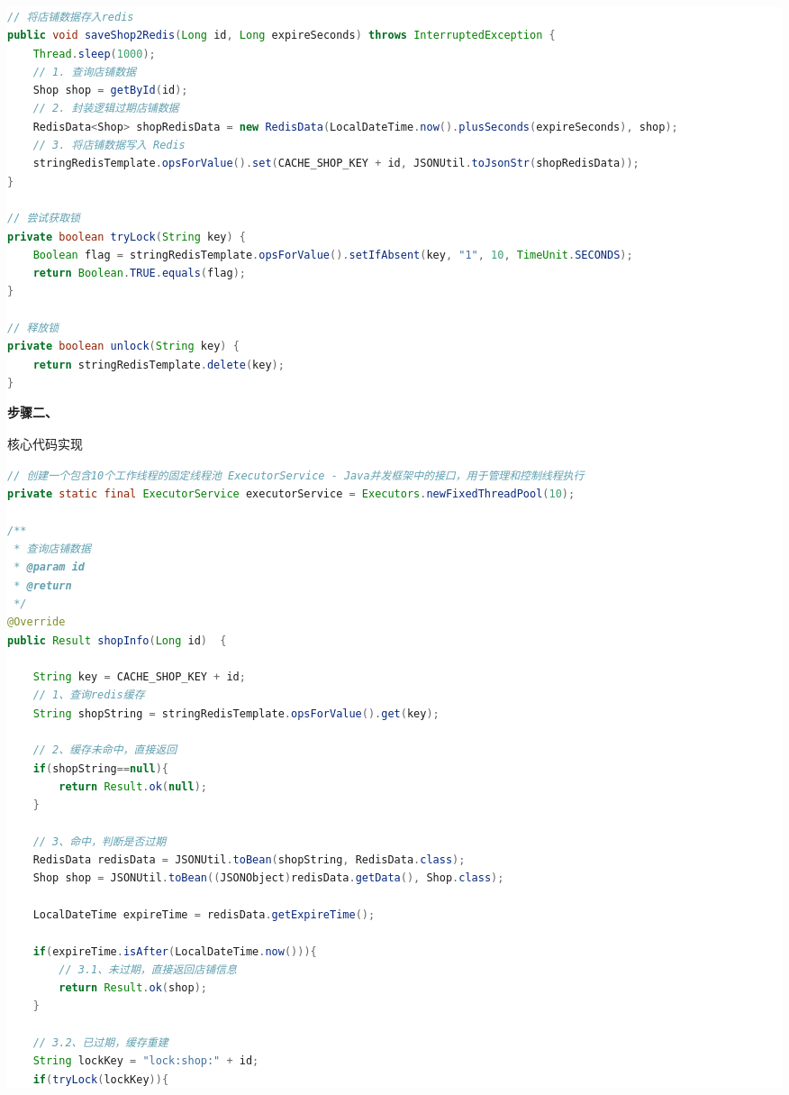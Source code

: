 ```java
// 将店铺数据存入redis
public void saveShop2Redis(Long id, Long expireSeconds) throws InterruptedException {
    Thread.sleep(1000);
    // 1. 查询店铺数据
    Shop shop = getById(id);
    // 2. 封装逻辑过期店铺数据
    RedisData<Shop> shopRedisData = new RedisData(LocalDateTime.now().plusSeconds(expireSeconds), shop);
    // 3. 将店铺数据写入 Redis
    stringRedisTemplate.opsForValue().set(CACHE_SHOP_KEY + id, JSONUtil.toJsonStr(shopRedisData));
}

// 尝试获取锁
private boolean tryLock(String key) {
    Boolean flag = stringRedisTemplate.opsForValue().setIfAbsent(key, "1", 10, TimeUnit.SECONDS);
    return Boolean.TRUE.equals(flag);
}

// 释放锁
private boolean unlock(String key) {
    return stringRedisTemplate.delete(key);
}
```



**步骤二、**

核心代码实现

```java
// 创建一个包含10个工作线程的固定线程池 ExecutorService - Java并发框架中的接口，用于管理和控制线程执行
private static final ExecutorService executorService = Executors.newFixedThreadPool(10);

/**
 * 查询店铺数据
 * @param id
 * @return
 */
@Override
public Result shopInfo(Long id)  {

    String key = CACHE_SHOP_KEY + id;
    // 1、查询redis缓存
    String shopString = stringRedisTemplate.opsForValue().get(key);

    // 2、缓存未命中，直接返回
    if(shopString==null){
        return Result.ok(null);
    }

    // 3、命中，判断是否过期
    RedisData redisData = JSONUtil.toBean(shopString, RedisData.class);
    Shop shop = JSONUtil.toBean((JSONObject)redisData.getData(), Shop.class);

    LocalDateTime expireTime = redisData.getExpireTime();

    if(expireTime.isAfter(LocalDateTime.now())){
        // 3.1、未过期，直接返回店铺信息
        return Result.ok(shop);
    }

    // 3.2、已过期，缓存重建
    String lockKey = "lock:shop:" + id;
    if(tryLock(lockKey)){
```